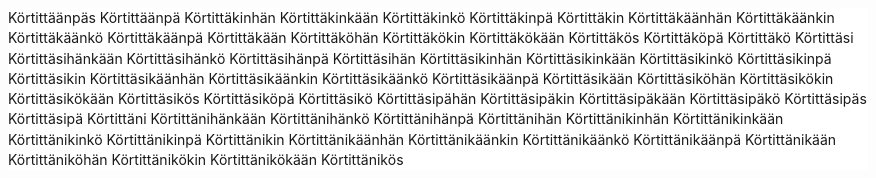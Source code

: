 Körtittäänpäs
Körtittäänpä
Körtittäkinhän
Körtittäkinkään
Körtittäkinkö
Körtittäkinpä
Körtittäkin
Körtittäkäänhän
Körtittäkäänkin
Körtittäkäänkö
Körtittäkäänpä
Körtittäkään
Körtittäköhän
Körtittäkökin
Körtittäkökään
Körtittäkös
Körtittäköpä
Körtittäkö
Körtittäsi
Körtittäsihänkään
Körtittäsihänkö
Körtittäsihänpä
Körtittäsihän
Körtittäsikinhän
Körtittäsikinkään
Körtittäsikinkö
Körtittäsikinpä
Körtittäsikin
Körtittäsikäänhän
Körtittäsikäänkin
Körtittäsikäänkö
Körtittäsikäänpä
Körtittäsikään
Körtittäsiköhän
Körtittäsikökin
Körtittäsikökään
Körtittäsikös
Körtittäsiköpä
Körtittäsikö
Körtittäsipähän
Körtittäsipäkin
Körtittäsipäkään
Körtittäsipäkö
Körtittäsipäs
Körtittäsipä
Körtittäni
Körtittänihänkään
Körtittänihänkö
Körtittänihänpä
Körtittänihän
Körtittänikinhän
Körtittänikinkään
Körtittänikinkö
Körtittänikinpä
Körtittänikin
Körtittänikäänhän
Körtittänikäänkin
Körtittänikäänkö
Körtittänikäänpä
Körtittänikään
Körtittäniköhän
Körtittänikökin
Körtittänikökään
Körtittänikös